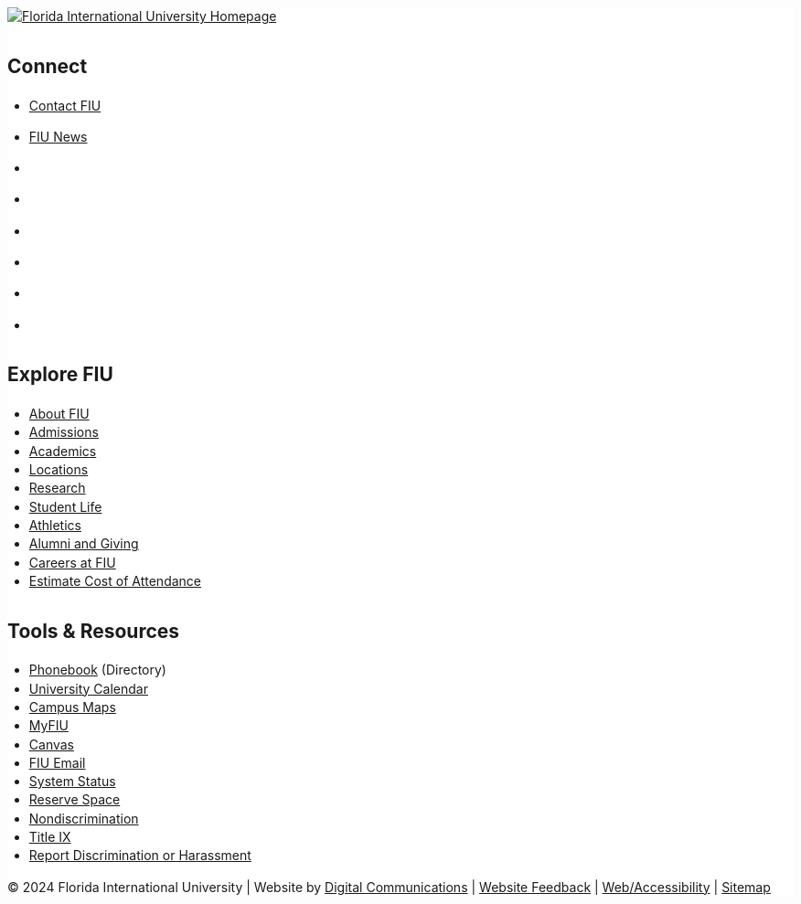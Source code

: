 
[ ![Florida International University Homepage](https://digicdn.fiu.edu/core/_assets/images/footer-logo.svg) ](https://www.fiu.edu/)
## Connect
  * [Contact FIU](https://www.fiu.edu/about/contact-us/index.html)
  * [FIU News](https://news.fiu.edu/)


  * [](https://www.instagram.com/fiuinstagram/)
  * [](https://www.linkedin.com/school/florida-international-university/)
  * [](https://www.facebook.com/floridainternational)
  * [](https://twitter.com/fiu)
  * [](https://www.youtube.com/user/FloridaInternational)
  * [](https://flickr.com/photos/fiu)


## Explore FIU
  * [About FIU](https://www.fiu.edu/about/index.html)
  * [Admissions](https://www.fiu.edu/admissions/index.html)
  * [Academics](https://www.fiu.edu/academics/index.html)
  * [Locations](https://www.fiu.edu/locations/index.html)
  * [Research](https://www.fiu.edu/research/index.html)
  * [Student Life](https://www.fiu.edu/student-life/index.html)
  * [Athletics](https://www.fiu.edu/athletics/index.html)
  * [Alumni and Giving](https://www.fiu.edu/alumni-and-giving/index.html)
  * [Careers at FIU](https://hr.fiu.edu/careers/)
  * [Estimate Cost of Attendance](https://onestop.fiu.edu/finances/estimate-your-costs/)


## Tools & Resources
  * [Phonebook](https://phonebook.fiu.edu) (Directory)
  * [University Calendar](https://calendar.fiu.edu/)
  * [Campus Maps](https://campusmaps.fiu.edu/)
  * [MyFIU](https://my.fiu.edu/)
  * [Canvas](https://canvas.fiu.edu)
  * [FIU Email](http://mail.fiu.edu/)
  * [System Status](https://fiu.service-now.com/sp?id=services_status)
  * [Reserve Space](https://reservespace.fiu.edu/make-reservation/)
  * [Nondiscrimination](https://ace.fiu.edu/civil-rights-and-accessibility/harassment-and-discrimination/)
  * [Title IX](https://ace.fiu.edu/title-ix/)
  * [Report Discrimination or Harassment](https://report.fiu.edu/)


© 2024 Florida International University  | Website by [Digital Communications](https://stratcomm.fiu.edu/digital-print/websites/) | [Website Feedback](https://webforms.fiu.edu/view.php?id=370774&element_5=https://africana.fiu.edu/academics/graduate-programs/grad-certificate/) | [Web/Accessibility](https://accessibility.fiu.edu/) | [Sitemap](https://africana.fiu.edu/sitemap.html)

